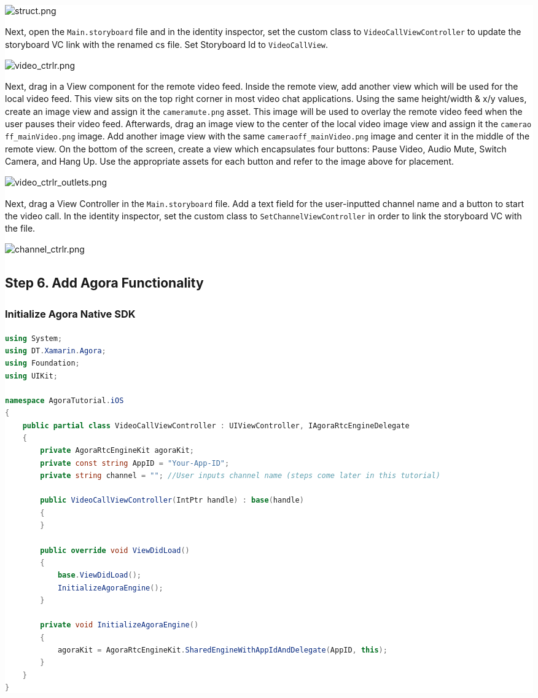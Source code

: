 ![struct.png](images/struct.png)

Next, open the `Main.storyboard` file and in the identity inspector, set the custom class to `VideoCallViewController` to update the storyboard VC link with the renamed cs file. Set Storyboard Id to `VideoCallView`. 

![video_ctrlr.png](images/video_ctrlr.png)

Next, drag in a View component for the remote video feed. Inside the remote view, add another view which will be used for the local video feed. This view sits on the top right corner in most video chat applications. Using the same height/width & x/y values, create an image view and assign it the `cameramute.png` asset. This image will be used to overlay the remote video feed when the user pauses their video feed. Afterwards, drag an image view to the center of the local video image view and assign it the `cameraoff_mainVideo.png` image. 
Add another image view with the same `cameraoff_mainVideo.png` image and center it in the middle of the remote view. On the bottom of the screen, create a view which encapsulates four buttons: Pause Video, Audio Mute, Switch Camera, and Hang Up. Use the appropriate assets for each button and refer to the image above for placement. 

![video_ctrlr_outlets.png](images/video_ctrlr_outlets.png)

Next, drag a View Controller in the `Main.storyboard` file. Add a text field for the user-inputted channel name and a button to start the video call. In the identity inspector, set the custom class to `SetChannelViewController` in order to link the storyboard VC with the file.

![channel_ctrlr.png](images/channel_ctrlr.png)

## Step 6. Add Agora Functionality

### Initialize Agora Native SDK
``` c#
using System;
using DT.Xamarin.Agora;
using Foundation;
using UIKit;

namespace AgoraTutorial.iOS
{
    public partial class VideoCallViewController : UIViewController, IAgoraRtcEngineDelegate
    {
        private AgoraRtcEngineKit agoraKit;
        private const string AppID = "Your-App-ID";
        private string channel = ""; //User inputs channel name (steps come later in this tutorial)

        public VideoCallViewController(IntPtr handle) : base(handle)
        {
        }

        public override void ViewDidLoad()
        {
            base.ViewDidLoad();
            InitializeAgoraEngine();
        }

        private void InitializeAgoraEngine()
        {
            agoraKit = AgoraRtcEngineKit.SharedEngineWithAppIdAndDelegate(AppID, this);
        }
    }
}
```